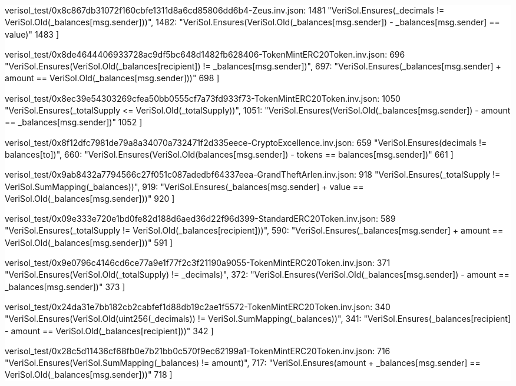 verisol_test/0x8c867db31072f160cbfe1311d8a6cd85806dd6b4-Zeus.inv.json:
  1481              "VeriSol.Ensures(_decimals != VeriSol.Old(_balances[msg.sender]))",
  1482:             "VeriSol.Ensures(VeriSol.Old(_balances[msg.sender]) - _balances[msg.sender] == value)"
  1483          ]

verisol_test/0x8de4644406933728ac9df5bc648d1482fb628406-TokenMintERC20Token.inv.json:
  696              "VeriSol.Ensures(VeriSol.Old(_balances[recipient]) != _balances[msg.sender])",
  697:             "VeriSol.Ensures(_balances[msg.sender] + amount == VeriSol.Old(_balances[msg.sender]))"
  698          ]

verisol_test/0x8ec39e54303269cfea50bb0555cf7a73fd933f73-TokenMintERC20Token.inv.json:
  1050              "VeriSol.Ensures(_totalSupply <= VeriSol.Old(_totalSupply))",
  1051:             "VeriSol.Ensures(VeriSol.Old(_balances[msg.sender]) - amount == _balances[msg.sender])"
  1052          ]

verisol_test/0x8f12dfc7981de79a8a34070a732471f2d335eece-CryptoExcellence.inv.json:
  659              "VeriSol.Ensures(decimals != balances[to])",
  660:             "VeriSol.Ensures(VeriSol.Old(balances[msg.sender]) - tokens == balances[msg.sender])"
  661          ]

verisol_test/0x9ab8432a7794566c27f051c087adedbf64337eea-GrandTheftArlen.inv.json:
  918              "VeriSol.Ensures(_totalSupply != VeriSol.SumMapping(_balances))",
  919:             "VeriSol.Ensures(_balances[msg.sender] + value == VeriSol.Old(_balances[msg.sender]))"
  920          ]

verisol_test/0x09e333e720e1bd0fe82d188d6aed36d22f96d399-StandardERC20Token.inv.json:
  589              "VeriSol.Ensures(_totalSupply != VeriSol.Old(_balances[recipient]))",
  590:             "VeriSol.Ensures(_balances[msg.sender] + amount == VeriSol.Old(_balances[msg.sender]))"
  591          ]

verisol_test/0x9e0796c4146cd6ce77a9e1f77f2c3f21190a9055-TokenMintERC20Token.inv.json:
  371              "VeriSol.Ensures(VeriSol.Old(_totalSupply) != _decimals)",
  372:             "VeriSol.Ensures(VeriSol.Old(_balances[msg.sender]) - amount == _balances[msg.sender])"
  373          ]

verisol_test/0x24da31e7bb182cb2cabfef1d88db19c2ae1f5572-TokenMintERC20Token.inv.json:
  340              "VeriSol.Ensures(VeriSol.Old(uint256(_decimals)) != VeriSol.SumMapping(_balances))",
  341:             "VeriSol.Ensures(_balances[recipient] - amount == VeriSol.Old(_balances[recipient]))"
  342          ]

verisol_test/0x28c5d11436cf68fb0e7b21bb0c570f9ec62199a1-TokenMintERC20Token.inv.json:
  716              "VeriSol.Ensures(VeriSol.SumMapping(_balances) != amount)",
  717:             "VeriSol.Ensures(amount + _balances[msg.sender] == VeriSol.Old(_balances[msg.sender]))"
  718          ]
